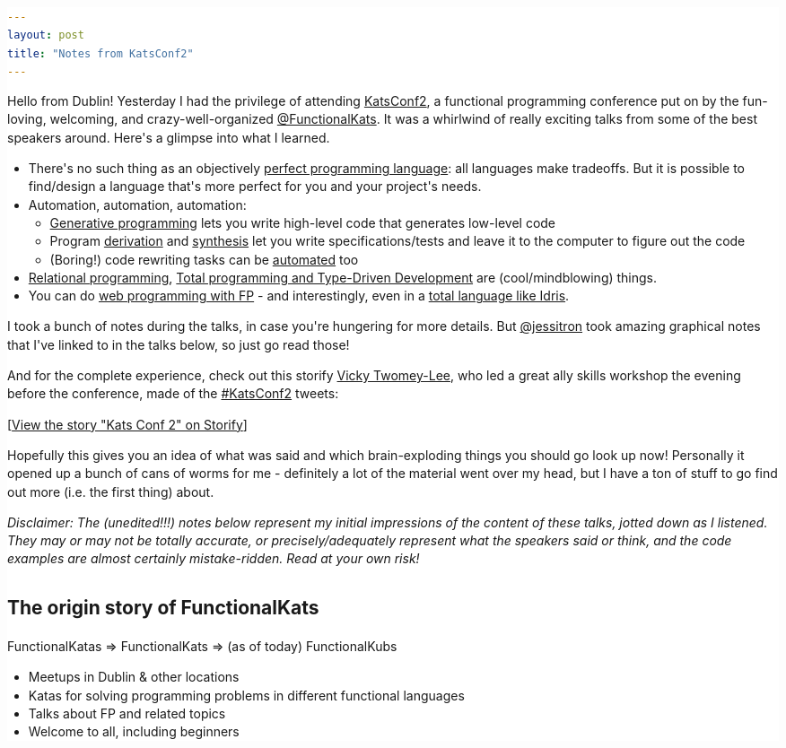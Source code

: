 ```yaml
---
layout: post
title: "Notes from KatsConf2"
---
```


Hello from Dublin! Yesterday I had the privilege of attending [KatsConf2](http://www.katsconf.com/), a functional programming conference put on by the fun-loving, welcoming, and crazy-well-organized [@FunctionalKats](https://twitter.com/functionalkats). It was a whirlwind of really exciting talks from some of the best speakers around. Here's a glimpse into what I learned. 

* There's no such thing as an objectively [perfect programming language](#perfect): all languages make tradeoffs. But it is possible to find/design a language that's more perfect for you and your project's needs.
* Automation, automation, automation: 
  * [Generative programming](#generative) lets you write high-level code that generates low-level code 
  * Program [derivation](#derivation) and [synthesis](#synthesis) let you write specifications/tests and leave it to the computer to figure out the code
  * (Boring!) code rewriting tasks can be [automated](#rug) too
* [Relational programming](#relational), [Total programming and Type-Driven Development](#total) are (cool/mindblowing) things. 
* You can do [web programming with FP](#web) - and interestingly, even in a [total language like Idris](#total). 

I took a bunch of notes during the talks, in case you're hungering for more details. But [@jessitron](https://twitter.com/jessitron) took amazing graphical notes that I've linked to in the talks below, so just go read those! 

And for the complete experience, check out this storify [Vicky Twomey-Lee](https://twitter.com/whykay), who led a great ally skills workshop the evening before the conference, made of the [#KatsConf2](https://twitter.com/hashtag/KatsConf2?src=hash) tweets: 

<div class="storify"><iframe src="//storify.com/whykay/kats-conf-2/embed?template=slideshow" width="100%" height="750" frameborder="no" allowtransparency="true"></iframe><script src="//storify.com/whykay/kats-conf-2.js?template=slideshow"></script><noscript>[<a href="//storify.com/whykay/kats-conf-2" target="_blank">View the story "Kats Conf 2" on Storify</a>]</noscript></div>

Hopefully this gives you an idea of what was said and which brain-exploding things you should go look up now! Personally it opened up a bunch of cans of worms for me - definitely a lot of the material went over my head, but I have a ton of stuff to go find out more (i.e. the first thing) about. 

*Disclaimer: The (unedited!!!) notes below represent my initial impressions of the content of these talks, jotted down as I listened. They may or may not be totally accurate, or precisely/adequately represent what the speakers said or think, and the code examples are almost certainly mistake-ridden. Read at your own risk!* 


## The origin story of FunctionalKats

FunctionalKatas => FunctionalKats => (as of today) FunctionalKubs

* Meetups in Dublin & other locations
* Katas for solving programming problems in different functional languages
* Talks about FP and related topics
* Welcome to all, including beginners
